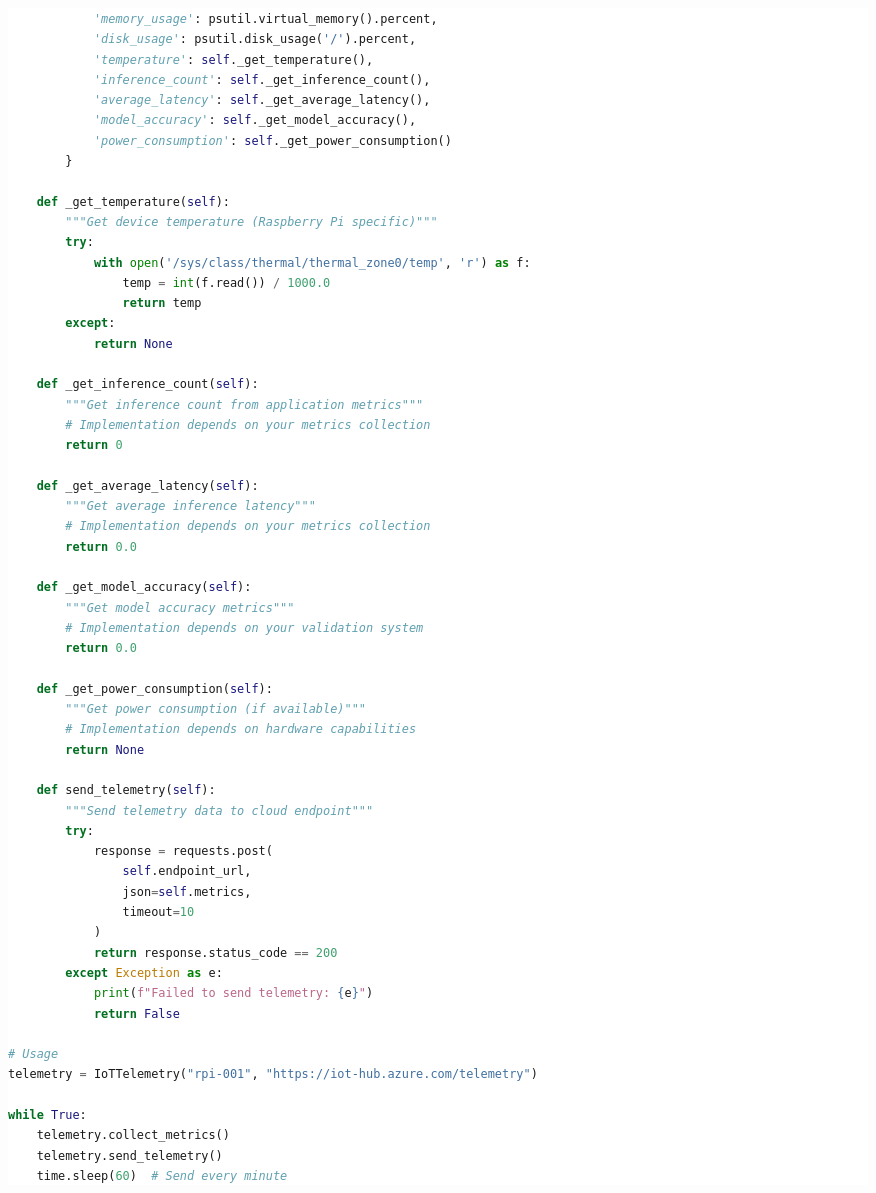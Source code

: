 ```python
            'memory_usage': psutil.virtual_memory().percent,
            'disk_usage': psutil.disk_usage('/').percent,
            'temperature': self._get_temperature(),
            'inference_count': self._get_inference_count(),
            'average_latency': self._get_average_latency(),
            'model_accuracy': self._get_model_accuracy(),
            'power_consumption': self._get_power_consumption()
        }

    def _get_temperature(self):
        """Get device temperature (Raspberry Pi specific)"""
        try:
            with open('/sys/class/thermal/thermal_zone0/temp', 'r') as f:
                temp = int(f.read()) / 1000.0
                return temp
        except:
            return None

    def _get_inference_count(self):
        """Get inference count from application metrics"""
        # Implementation depends on your metrics collection
        return 0

    def _get_average_latency(self):
        """Get average inference latency"""
        # Implementation depends on your metrics collection
        return 0.0

    def _get_model_accuracy(self):
        """Get model accuracy metrics"""
        # Implementation depends on your validation system
        return 0.0

    def _get_power_consumption(self):
        """Get power consumption (if available)"""
        # Implementation depends on hardware capabilities
        return None

    def send_telemetry(self):
        """Send telemetry data to cloud endpoint"""
        try:
            response = requests.post(
                self.endpoint_url,
                json=self.metrics,
                timeout=10
            )
            return response.status_code == 200
        except Exception as e:
            print(f"Failed to send telemetry: {e}")
            return False

# Usage
telemetry = IoTTelemetry("rpi-001", "https://iot-hub.azure.com/telemetry")

while True:
    telemetry.collect_metrics()
    telemetry.send_telemetry()
    time.sleep(60)  # Send every minute
```
